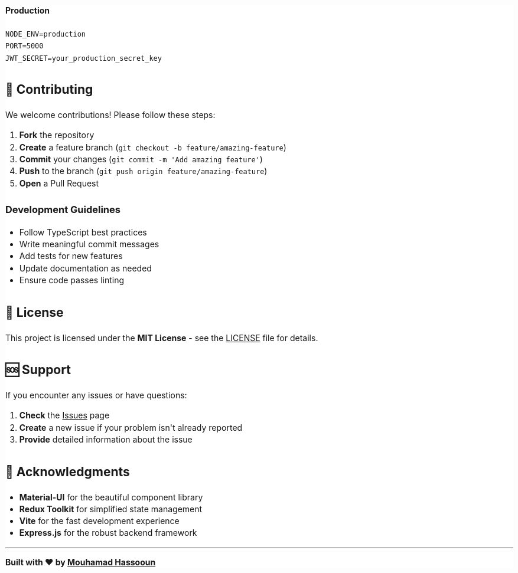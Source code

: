 #### Production
```env
NODE_ENV=production
PORT=5000
JWT_SECRET=your_production_secret_key
```

## 🤝 Contributing

We welcome contributions! Please follow these steps:

1. **Fork** the repository
2. **Create** a feature branch (`git checkout -b feature/amazing-feature`)
3. **Commit** your changes (`git commit -m 'Add amazing feature'`)
4. **Push** to the branch (`git push origin feature/amazing-feature`)
5. **Open** a Pull Request

### Development Guidelines
- Follow TypeScript best practices
- Write meaningful commit messages
- Add tests for new features
- Update documentation as needed
- Ensure code passes linting

## 📝 License

This project is licensed under the **MIT License** - see the [LICENSE](LICENSE) file for details.

## 🆘 Support

If you encounter any issues or have questions:

1. **Check** the [Issues](https://github.com/Mouhamad001/pos-system/issues) page
2. **Create** a new issue if your problem isn't already reported
3. **Provide** detailed information about the issue

## 🙏 Acknowledgments

- **Material-UI** for the beautiful component library
- **Redux Toolkit** for simplified state management
- **Vite** for the fast development experience
- **Express.js** for the robust backend framework

---

**Built with ❤️ by [Mouhamad Hassooun](https://github.com/Mouhamad001)**